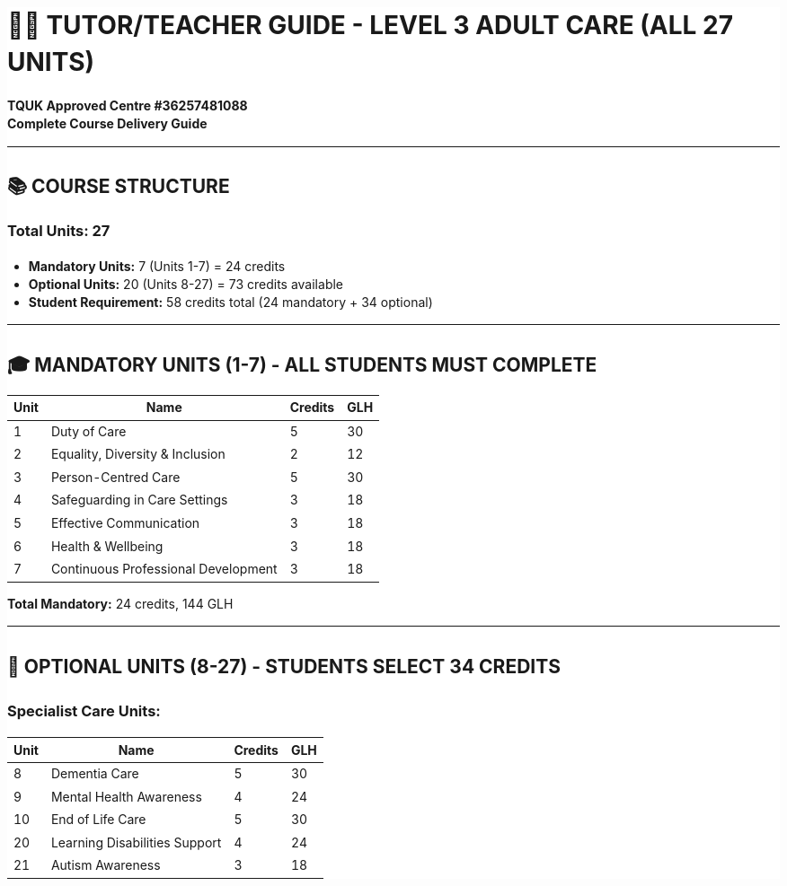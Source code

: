 # 👨‍🏫 TUTOR/TEACHER GUIDE - LEVEL 3 ADULT CARE (ALL 27 UNITS)

**TQUK Approved Centre #36257481088**  
**Complete Course Delivery Guide**

---

## 📚 COURSE STRUCTURE

### **Total Units:** 27
- **Mandatory Units:** 7 (Units 1-7) = 24 credits
- **Optional Units:** 20 (Units 8-27) = 73 credits available
- **Student Requirement:** 58 credits total (24 mandatory + 34 optional)

---

## 🎓 MANDATORY UNITS (1-7) - ALL STUDENTS MUST COMPLETE

| Unit | Name | Credits | GLH |
|------|------|---------|-----|
| 1 | Duty of Care | 5 | 30 |
| 2 | Equality, Diversity & Inclusion | 2 | 12 |
| 3 | Person-Centred Care | 5 | 30 |
| 4 | Safeguarding in Care Settings | 3 | 18 |
| 5 | Effective Communication | 3 | 18 |
| 6 | Health & Wellbeing | 3 | 18 |
| 7 | Continuous Professional Development | 3 | 18 |

**Total Mandatory:** 24 credits, 144 GLH

---

## 🎯 OPTIONAL UNITS (8-27) - STUDENTS SELECT 34 CREDITS

### Specialist Care Units:

| Unit | Name | Credits | GLH |
|------|------|---------|-----|
| 8 | Dementia Care | 5 | 30 |
| 9 | Mental Health Awareness | 4 | 24 |
| 10 | End of Life Care | 5 | 30 |
| 20 | Learning Disabilities Support | 4 | 24 |
| 21 | Autism Awareness | 3 | 18 |
